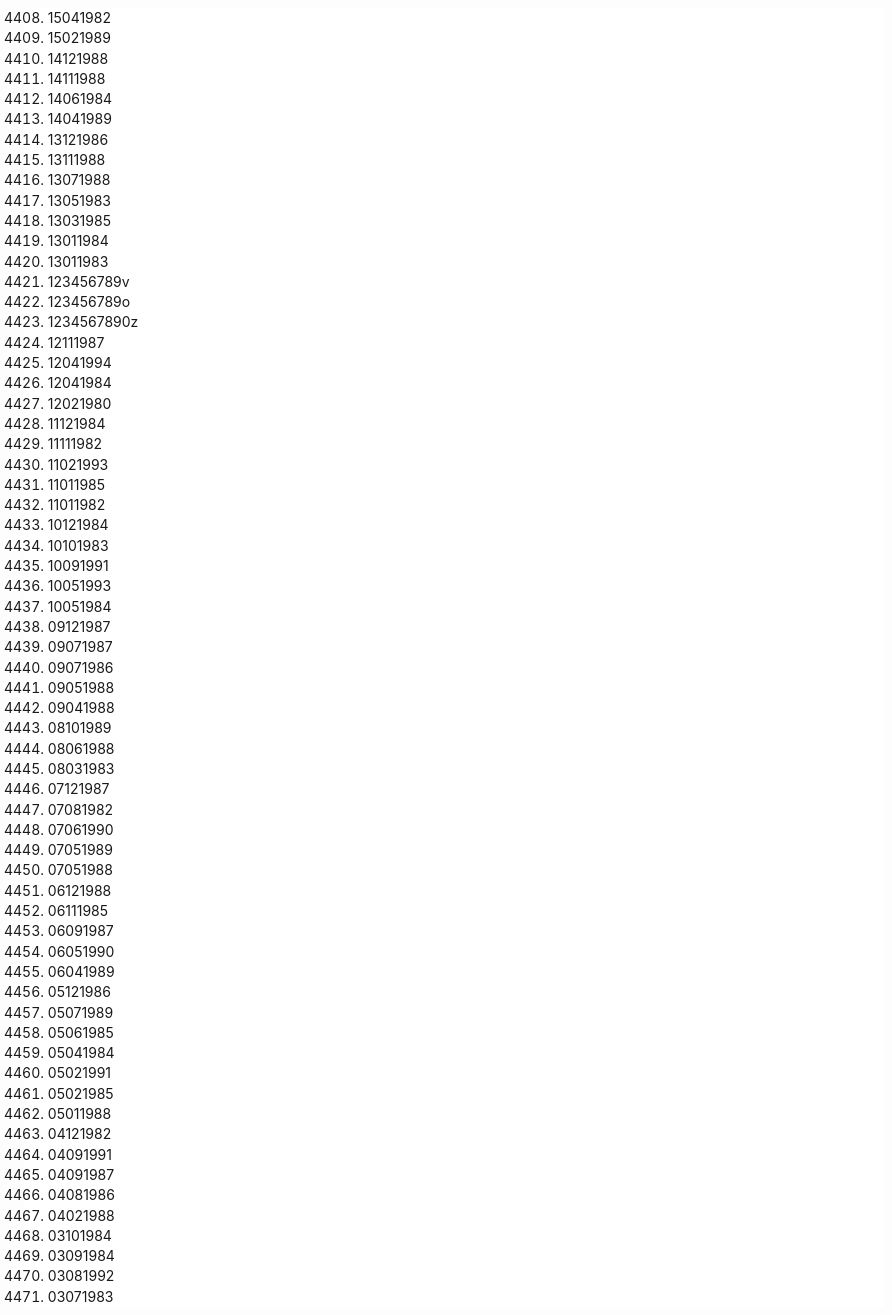 4408. 15041982
4409. 15021989
4410. 14121988
4411. 14111988
4412. 14061984
4413. 14041989
4414. 13121986
4415. 13111988
4416. 13071988
4417. 13051983
4418. 13031985
4419. 13011984
4420. 13011983
4421. 123456789v
4422. 123456789o
4423. 1234567890z
4424. 12111987
4425. 12041994
4426. 12041984
4427. 12021980
4428. 11121984
4429. 11111982
4430. 11021993
4431. 11011985
4432. 11011982
4433. 10121984
4434. 10101983
4435. 10091991
4436. 10051993
4437. 10051984
4438. 09121987
4439. 09071987
4440. 09071986
4441. 09051988
4442. 09041988
4443. 08101989
4444. 08061988
4445. 08031983
4446. 07121987
4447. 07081982
4448. 07061990
4449. 07051989
4450. 07051988
4451. 06121988
4452. 06111985
4453. 06091987
4454. 06051990
4455. 06041989
4456. 05121986
4457. 05071989
4458. 05061985
4459. 05041984
4460. 05021991
4461. 05021985
4462. 05011988
4463. 04121982
4464. 04091991
4465. 04091987
4466. 04081986
4467. 04021988
4468. 03101984
4469. 03091984
4470. 03081992
4471. 03071983